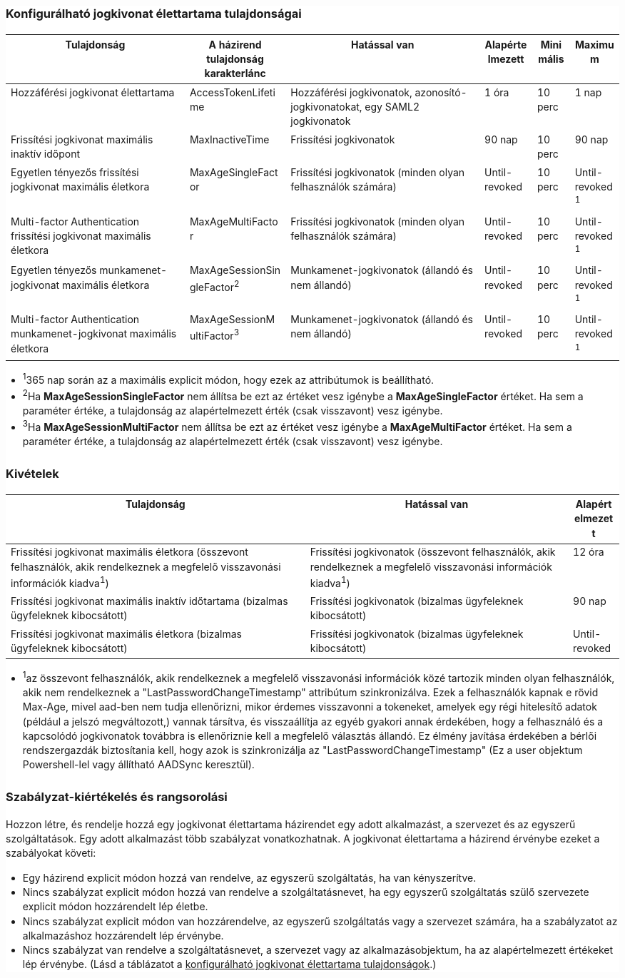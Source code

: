 ### <a name="configurable-token-lifetime-properties"></a>Konfigurálható jogkivonat élettartama tulajdonságai
| Tulajdonság | A házirend tulajdonság karakterlánc | Hatással van | Alapértelmezett | Minimális | Maximum |
| --- | --- | --- | --- | --- | --- |
| Hozzáférési jogkivonat élettartama |AccessTokenLifetime |Hozzáférési jogkivonatok, azonosító-jogkivonatokat, egy SAML2 jogkivonatok |1 óra |10 perc |1 nap |
| Frissítési jogkivonat maximális inaktív időpont |MaxInactiveTime |Frissítési jogkivonatok |90 nap |10 perc |90 nap |
| Egyetlen tényezős frissítési jogkivonat maximális életkora |MaxAgeSingleFactor |Frissítési jogkivonatok (minden olyan felhasználók számára) |Until-revoked |10 perc |Until-revoked<sup>1</sup> |
| Multi-factor Authentication frissítési jogkivonat maximális életkora |MaxAgeMultiFactor |Frissítési jogkivonatok (minden olyan felhasználók számára) |Until-revoked |10 perc |Until-revoked<sup>1</sup> |
| Egyetlen tényezős munkamenet-jogkivonat maximális életkora |MaxAgeSessionSingleFactor<sup>2</sup> |Munkamenet-jogkivonatok (állandó és nem állandó) |Until-revoked |10 perc |Until-revoked<sup>1</sup> |
| Multi-factor Authentication munkamenet-jogkivonat maximális életkora |MaxAgeSessionMultiFactor<sup>3</sup> |Munkamenet-jogkivonatok (állandó és nem állandó) |Until-revoked |10 perc |Until-revoked<sup>1</sup> |

* <sup>1</sup>365 nap során az a maximális explicit módon, hogy ezek az attribútumok is beállítható.
* <sup>2</sup>Ha **MaxAgeSessionSingleFactor** nem állítsa be ezt az értéket vesz igénybe a **MaxAgeSingleFactor** értéket. Ha sem a paraméter értéke, a tulajdonság az alapértelmezett érték (csak visszavont) vesz igénybe.
* <sup>3</sup>Ha **MaxAgeSessionMultiFactor** nem állítsa be ezt az értéket vesz igénybe a **MaxAgeMultiFactor** értéket. Ha sem a paraméter értéke, a tulajdonság az alapértelmezett érték (csak visszavont) vesz igénybe.

### <a name="exceptions"></a>Kivételek
| Tulajdonság | Hatással van | Alapértelmezett |
| --- | --- | --- |
| Frissítési jogkivonat maximális életkora (összevont felhasználók, akik rendelkeznek a megfelelő visszavonási információk kiadva<sup>1</sup>) |Frissítési jogkivonatok (összevont felhasználók, akik rendelkeznek a megfelelő visszavonási információk kiadva<sup>1</sup>) |12 óra |
| Frissítési jogkivonat maximális inaktív időtartama (bizalmas ügyfeleknek kibocsátott) |Frissítési jogkivonatok (bizalmas ügyfeleknek kibocsátott) |90 nap |
| Frissítési jogkivonat maximális életkora (bizalmas ügyfeleknek kibocsátott) |Frissítési jogkivonatok (bizalmas ügyfeleknek kibocsátott) |Until-revoked |

* <sup>1</sup>az összevont felhasználók, akik rendelkeznek a megfelelő visszavonási információk közé tartozik minden olyan felhasználók, akik nem rendelkeznek a "LastPasswordChangeTimestamp" attribútum szinkronizálva. Ezek a felhasználók kapnak e rövid Max-Age, mivel aad-ben nem tudja ellenőrizni, mikor érdemes visszavonni a tokeneket, amelyek egy régi hitelesítő adatok (például a jelszó megváltozott,) vannak társítva, és visszaállítja az egyéb gyakori annak érdekében, hogy a felhasználó és a kapcsolódó jogkivonatok továbbra is ellenőriznie kell a megfelelő választás  állandó. Ez élmény javítása érdekében a bérlői rendszergazdák biztosítania kell, hogy azok is szinkronizálja az "LastPasswordChangeTimestamp" (Ez a user objektum Powershell-lel vagy állítható AADSync keresztül).

### <a name="policy-evaluation-and-prioritization"></a>Szabályzat-kiértékelés és rangsorolási
Hozzon létre, és rendelje hozzá egy jogkivonat élettartama házirendet egy adott alkalmazást, a szervezet és az egyszerű szolgáltatások. Egy adott alkalmazást több szabályzat vonatkozhatnak. A jogkivonat élettartama a házirend érvénybe ezeket a szabályokat követi:

* Egy házirend explicit módon hozzá van rendelve, az egyszerű szolgáltatás, ha van kényszerítve.
* Nincs szabályzat explicit módon hozzá van rendelve a szolgáltatásnevet, ha egy egyszerű szolgáltatás szülő szervezete explicit módon hozzárendelt lép életbe.
* Nincs szabályzat explicit módon van hozzárendelve, az egyszerű szolgáltatás vagy a szervezet számára, ha a szabályzatot az alkalmazáshoz hozzárendelt lép érvénybe.
* Nincs szabályzat van rendelve a szolgáltatásnevet, a szervezet vagy az alkalmazásobjektum, ha az alapértelmezett értékeket lép érvénybe. (Lásd a táblázatot a [konfigurálható jogkivonat élettartama tulajdonságok](#configurable-token-lifetime-properties).)

